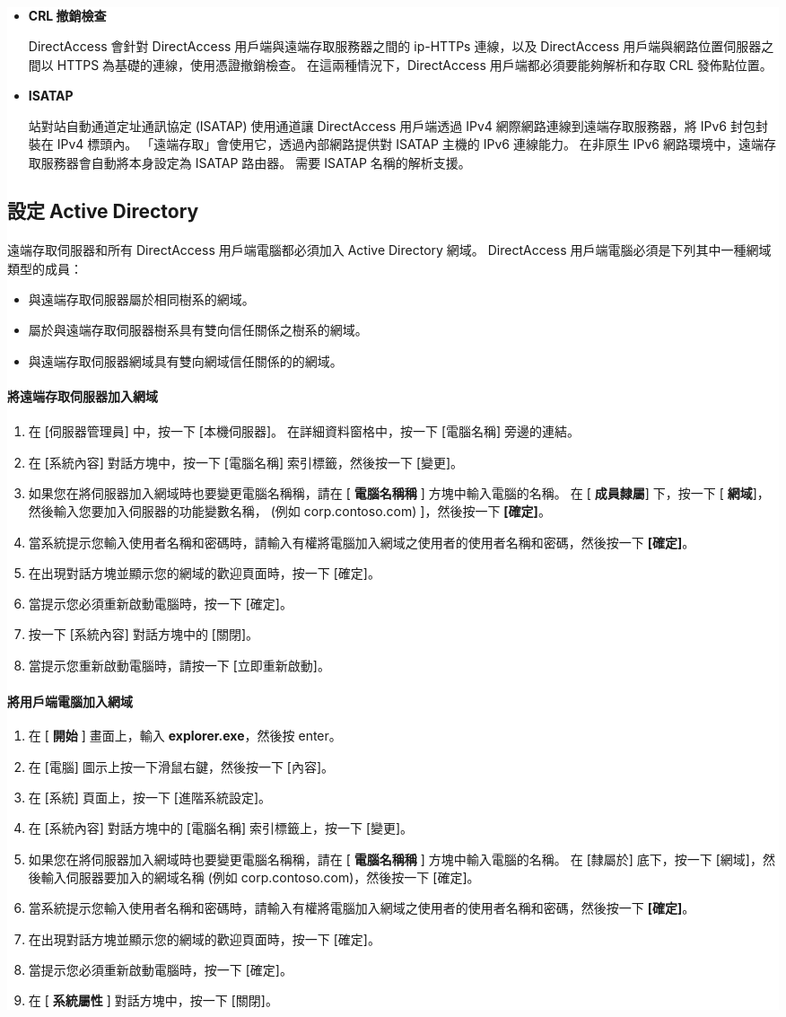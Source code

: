 -   **CRL 撤銷檢查**

    DirectAccess 會針對 DirectAccess 用戶端與遠端存取服務器之間的 ip-HTTPs 連線，以及 DirectAccess 用戶端與網路位置伺服器之間以 HTTPS 為基礎的連線，使用憑證撤銷檢查。 在這兩種情況下，DirectAccess 用戶端都必須要能夠解析和存取 CRL 發佈點位置。

-   **ISATAP**

    站對站自動通道定址通訊協定 (ISATAP) 使用通道讓 DirectAccess 用戶端透過 IPv4 網際網路連線到遠端存取服務器，將 IPv6 封包封裝在 IPv4 標頭內。 「遠端存取」會使用它，透過內部網路提供對 ISATAP 主機的 IPv6 連線能力。 在非原生 IPv6 網路環境中，遠端存取服務器會自動將本身設定為 ISATAP 路由器。 需要 ISATAP 名稱的解析支援。

## <a name="configure-active-directory"></a><a name="BKMK_ConfigAD"></a>設定 Active Directory
遠端存取伺服器和所有 DirectAccess 用戶端電腦都必須加入 Active Directory 網域。 DirectAccess 用戶端電腦必須是下列其中一種網域類型的成員：

-   與遠端存取伺服器屬於相同樹系的網域。

-   屬於與遠端存取伺服器樹系具有雙向信任關係之樹系的網域。

-   與遠端存取伺服器網域具有雙向網域信任關係的的網域。

#### <a name="to-join-the-remote-access-server-to-a-domain"></a>將遠端存取伺服器加入網域

1.  在 [伺服器管理員] 中，按一下 [本機伺服器]。 在詳細資料窗格中，按一下 [電腦名稱] 旁邊的連結。

2.  在 [系統內容] 對話方塊中，按一下 [電腦名稱] 索引標籤，然後按一下 [變更]。

3.  如果您在將伺服器加入網域時也要變更電腦名稱稱，請在 [ **電腦名稱稱** ] 方塊中輸入電腦的名稱。 在 [ **成員隸屬**] 下，按一下 [ **網域**]，然後輸入您要加入伺服器的功能變數名稱， (例如 corp.contoso.com) ]，然後按一下 **[確定]**。

4.  當系統提示您輸入使用者名稱和密碼時，請輸入有權將電腦加入網域之使用者的使用者名稱和密碼，然後按一下 **[確定]**。

5.  在出現對話方塊並顯示您的網域的歡迎頁面時，按一下 [確定]。

6.  當提示您必須重新啟動電腦時，按一下 [確定]。

7.  按一下 [系統內容] 對話方塊中的 [關閉]。

8.  當提示您重新啟動電腦時，請按一下 [立即重新啟動]。

#### <a name="to-join-client-computers-to-the-domain"></a>將用戶端電腦加入網域

1.  在 [ **開始** ] 畫面上，輸入 **explorer.exe**，然後按 enter。

2.  在 [電腦] 圖示上按一下滑鼠右鍵，然後按一下 [內容]。

3.  在 [系統] 頁面上，按一下 [進階系統設定]。

4.  在 [系統內容] 對話方塊中的 [電腦名稱] 索引標籤上，按一下 [變更]。

5.  如果您在將伺服器加入網域時也要變更電腦名稱稱，請在 [ **電腦名稱稱** ] 方塊中輸入電腦的名稱。 在 [隸屬於] 底下，按一下 [網域]，然後輸入伺服器要加入的網域名稱 (例如 corp.contoso.com)，然後按一下 [確定]。

6.  當系統提示您輸入使用者名稱和密碼時，請輸入有權將電腦加入網域之使用者的使用者名稱和密碼，然後按一下 **[確定]**。

7.  在出現對話方塊並顯示您的網域的歡迎頁面時，按一下 [確定]。

8.  當提示您必須重新啟動電腦時，按一下 [確定]。

9. 在 [ **系統屬性** ] 對話方塊中，按一下 [關閉]。
